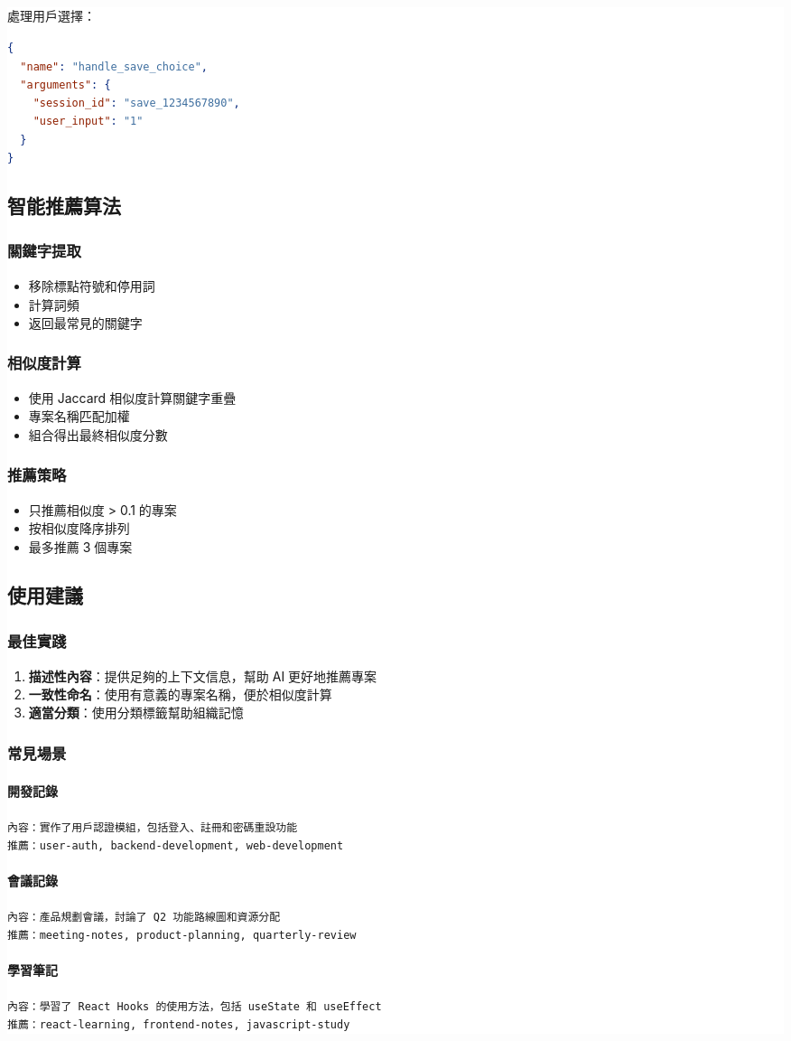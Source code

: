 處理用戶選擇：

```json
{
  "name": "handle_save_choice",
  "arguments": {
    "session_id": "save_1234567890",
    "user_input": "1"
  }
}
```

## 智能推薦算法

### 關鍵字提取
- 移除標點符號和停用詞
- 計算詞頻
- 返回最常見的關鍵字

### 相似度計算
- 使用 Jaccard 相似度計算關鍵字重疊
- 專案名稱匹配加權
- 組合得出最終相似度分數

### 推薦策略
- 只推薦相似度 > 0.1 的專案
- 按相似度降序排列
- 最多推薦 3 個專案

## 使用建議

### 最佳實踐
1. **描述性內容**：提供足夠的上下文信息，幫助 AI 更好地推薦專案
2. **一致性命名**：使用有意義的專案名稱，便於相似度計算
3. **適當分類**：使用分類標籤幫助組織記憶

### 常見場景

#### 開發記錄
```
內容：實作了用戶認證模組，包括登入、註冊和密碼重設功能
推薦：user-auth, backend-development, web-development
```

#### 會議記錄
```
內容：產品規劃會議，討論了 Q2 功能路線圖和資源分配
推薦：meeting-notes, product-planning, quarterly-review
```

#### 學習筆記
```
內容：學習了 React Hooks 的使用方法，包括 useState 和 useEffect
推薦：react-learning, frontend-notes, javascript-study
```

